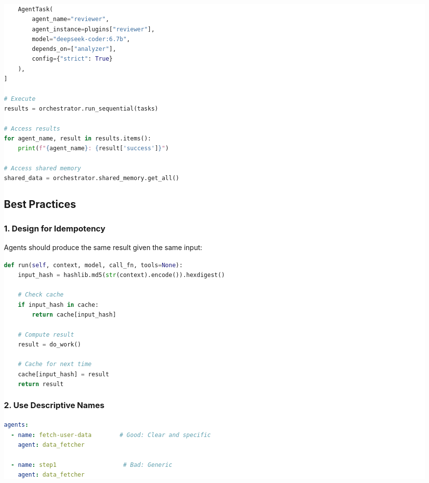 ```python
    AgentTask(
        agent_name="reviewer",
        agent_instance=plugins["reviewer"],
        model="deepseek-coder:6.7b",
        depends_on=["analyzer"],
        config={"strict": True}
    ),
]

# Execute
results = orchestrator.run_sequential(tasks)

# Access results
for agent_name, result in results.items():
    print(f"{agent_name}: {result['success']}")

# Access shared memory
shared_data = orchestrator.shared_memory.get_all()
```

## Best Practices

### 1. Design for Idempotency

Agents should produce the same result given the same input:

```python
def run(self, context, model, call_fn, tools=None):
    input_hash = hashlib.md5(str(context).encode()).hexdigest()

    # Check cache
    if input_hash in cache:
        return cache[input_hash]

    # Compute result
    result = do_work()

    # Cache for next time
    cache[input_hash] = result
    return result
```

### 2. Use Descriptive Names

```yaml
agents:
  - name: fetch-user-data        # Good: Clear and specific
    agent: data_fetcher

  - name: step1                   # Bad: Generic
    agent: data_fetcher
```

